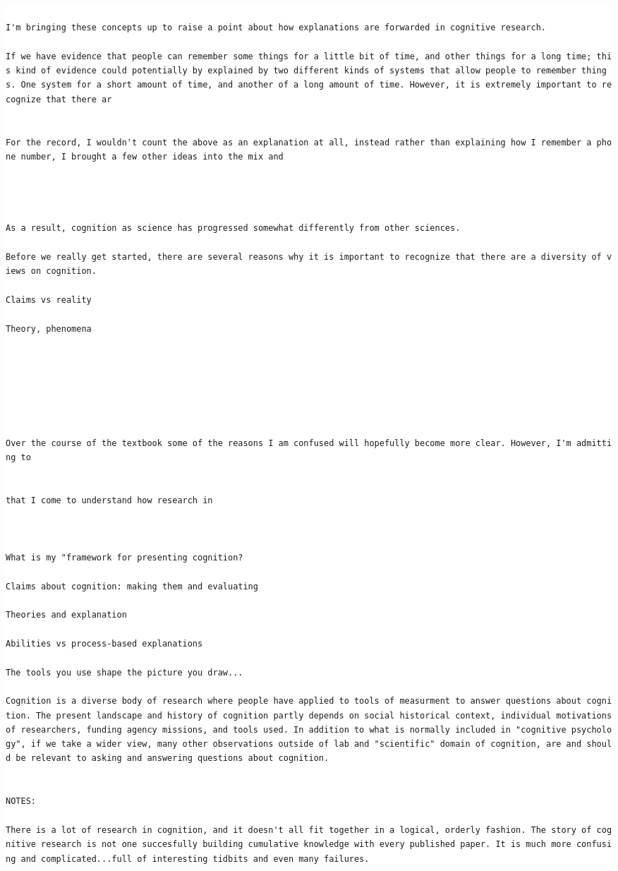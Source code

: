 ```{=html}

I'm bringing these concepts up to raise a point about how explanations are forwarded in cognitive research. 

If we have evidence that people can remember some things for a little bit of time, and other things for a long time; this kind of evidence could potentially by explained by two different kinds of systems that allow people to remember things. One system for a short amount of time, and another of a long amount of time. However, it is extremely important to recognize that there ar


For the record, I wouldn't count the above as an explanation at all, instead rather than explaining how I remember a phone number, I brought a few other ideas into the mix and




As a result, cognition as science has progressed somewhat differently from other sciences. 

Before we really get started, there are several reasons why it is important to recognize that there are a diversity of views on cognition. 

Claims vs reality

Theory, phenomena







Over the course of the textbook some of the reasons I am confused will hopefully become more clear. However, I'm admitting to


that I come to understand how research in



What is my "framework for presenting cognition?

Claims about cognition: making them and evaluating

Theories and explanation

Abilities vs process-based explanations

The tools you use shape the picture you draw...

Cognition is a diverse body of research where people have applied to tools of measurment to answer questions about cognition. The present landscape and history of cognition partly depends on social historical context, individual motivations of researchers, funding agency missions, and tools used. In addition to what is normally included in "cognitive psychology", if we take a wider view, many other observations outside of lab and "scientific" domain of cognition, are and should be relevant to asking and answering questions about cognition.


NOTES:

There is a lot of research in cognition, and it doesn't all fit together in a logical, orderly fashion. The story of cognitive research is not one succesfully building cumulative knowledge with every published paper. It is much more confusing and complicated...full of interesting tidbits and even many failures.
```